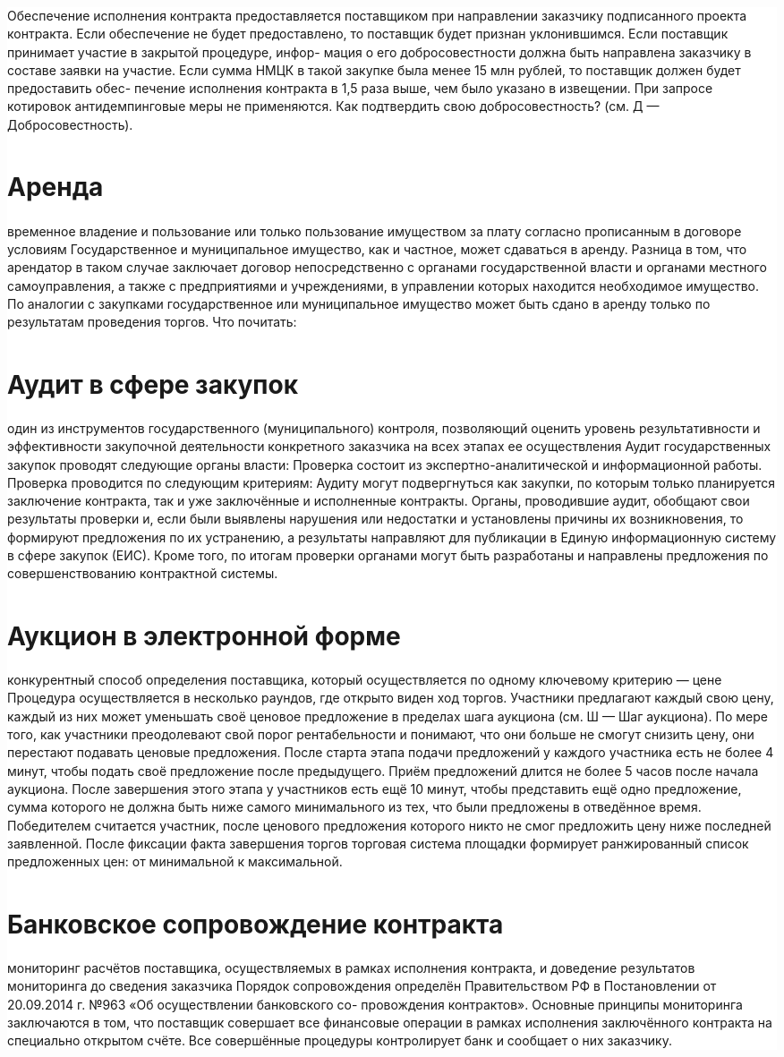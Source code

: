 Обеспечение исполнения контракта предоставляется поставщиком при направлении заказчику подписанного проекта контракта. Если обеспечение не будет предоставлено, то поставщик будет признан уклонившимся.
Если поставщик принимает участие в закрытой процедуре, инфор- мация о его добросовестности должна быть направлена заказчику в составе заявки на участие. Если сумма НМЦК в такой закупке была менее 15 млн рублей, то поставщик должен будет предоставить обес- печение исполнения контракта в 1,5 раза выше, чем было указано в извещении.
При запросе котировок антидемпинговые меры не применяются. Как подтвердить свою добросовестность? (cм. Д — Добросовестность).
# Аренда
временное владение и пользование или только пользование имуществом за плату согласно прописанным в договоре условиям
Государственное и муниципальное имущество, как и частное, может сдаваться в аренду.
Разница в том, что арендатор в таком случае заключает договор непосредственно с органами государственной власти и органами местного самоуправления, а также с предприятиями и учреждениями, в управлении которых находится необходимое имущество.
По аналогии с закупками государственное или муниципальное имущество может быть сдано в аренду только по результатам проведения торгов.
Что почитать:
# Аудит в сфере закупок
один из инструментов государственного (муниципального) контроля, позволяющий оценить уровень результативности и эффективности закупочной деятельности конкретного заказчика на всех этапах ее осуществления
Аудит государственных закупок проводят следующие органы власти:
Проверка состоит из экспертно-аналитической и информационной работы. Проверка проводится по следующим критериям:
Аудиту могут подвергнуться как закупки, по которым только планируется заключение контракта, так и уже заключённые и исполненные контракты.
Органы, проводившие аудит, обобщают свои результаты проверки и, если были выявлены нарушения или недостатки и установлены причины их возникновения, то формируют предложения по их устранению, а результаты направляют для публикации в Единую информационную систему в сфере закупок (ЕИС). Кроме того, по итогам проверки органами могут быть разработаны и направлены предложения по совершенствованию контрактной системы.
 
# Аукцион в электронной форме
конкурентный способ определения поставщика, который осуществляется по одному ключевому критерию — цене
Процедура осуществляется в несколько раундов, где открыто виден ход торгов. Участники предлагают каждый свою цену, каждый из них может уменьшать своё ценовое предложение в пределах шага аукциона (см. Ш — Шаг аукциона). По мере того, как участники преодолевают свой порог рентабельности и понимают, что они больше не смогут снизить цену, они перестают подавать ценовые предложения.
После старта этапа подачи предложений у каждого участника есть не более 4 минут, чтобы подать своё предложение после предыдущего. Приём предложений длится не более 5 часов после начала аукциона.
После завершения этого этапа у участников есть ещё 10 минут, чтобы представить ещё одно предложение, сумма которого не должна быть ниже самого минимального из тех, что были предложены в отведённое время.
Победителем считается участник, после ценового предложения которого никто не смог предложить цену ниже последней заявленной. После фиксации факта завершения торгов торговая система площадки формирует ранжированный список предложенных цен: от минимальной к максимальной.
# Банковское сопровождение контракта
мониторинг расчётов поставщика, осуществляемых в рамках исполнения контракта, и доведение результатов мониторинга до сведения заказчика
Порядок сопровождения определён Правительством РФ в Постановлении от 20.09.2014 г. №963 «Об осуществлении банковского со- провождения контрактов».
Основные принципы мониторинга заключаются в том, что поставщик совершает все финансовые операции в рамках исполнения заключённого контракта на специально открытом счёте. Все совершённые процедуры контролирует банк и сообщает о них заказчику.